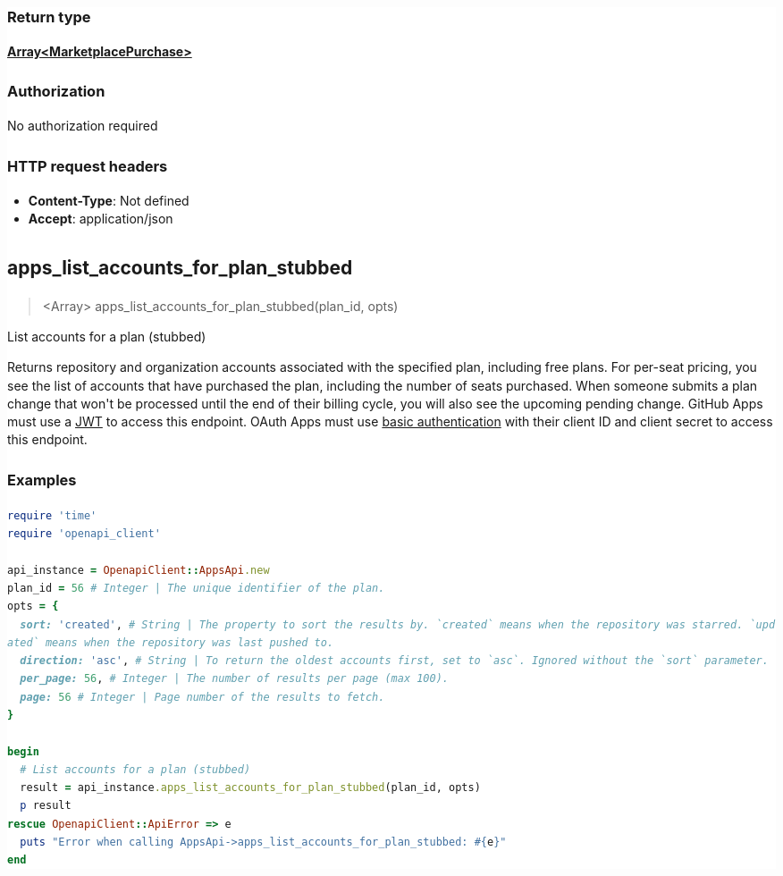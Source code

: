 ### Return type

[**Array&lt;MarketplacePurchase&gt;**](MarketplacePurchase.md)

### Authorization

No authorization required

### HTTP request headers

- **Content-Type**: Not defined
- **Accept**: application/json


## apps_list_accounts_for_plan_stubbed

> <Array<MarketplacePurchase>> apps_list_accounts_for_plan_stubbed(plan_id, opts)

List accounts for a plan (stubbed)

Returns repository and organization accounts associated with the specified plan, including free plans. For per-seat pricing, you see the list of accounts that have purchased the plan, including the number of seats purchased. When someone submits a plan change that won't be processed until the end of their billing cycle, you will also see the upcoming pending change.  GitHub Apps must use a [JWT](https://docs.github.com/apps/building-github-apps/authenticating-with-github-apps/#authenticating-as-a-github-app) to access this endpoint. OAuth Apps must use [basic authentication](https://docs.github.com/rest/overview/other-authentication-methods#basic-authentication) with their client ID and client secret to access this endpoint.

### Examples

```ruby
require 'time'
require 'openapi_client'

api_instance = OpenapiClient::AppsApi.new
plan_id = 56 # Integer | The unique identifier of the plan.
opts = {
  sort: 'created', # String | The property to sort the results by. `created` means when the repository was starred. `updated` means when the repository was last pushed to.
  direction: 'asc', # String | To return the oldest accounts first, set to `asc`. Ignored without the `sort` parameter.
  per_page: 56, # Integer | The number of results per page (max 100).
  page: 56 # Integer | Page number of the results to fetch.
}

begin
  # List accounts for a plan (stubbed)
  result = api_instance.apps_list_accounts_for_plan_stubbed(plan_id, opts)
  p result
rescue OpenapiClient::ApiError => e
  puts "Error when calling AppsApi->apps_list_accounts_for_plan_stubbed: #{e}"
end
```
